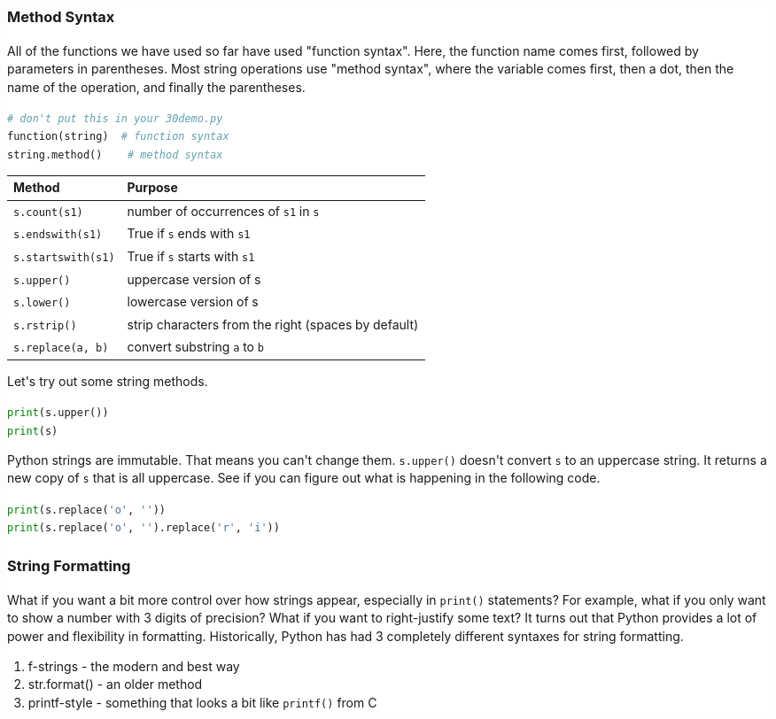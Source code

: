 ### Method Syntax ###

All of the functions we have used so far have used "function syntax". Here, the
function name comes first, followed by parameters in parentheses. Most string
operations use "method syntax", where the variable comes first, then a dot,
then the name of the operation, and finally the parentheses.

```python
# don't put this in your 30demo.py
function(string)  # function syntax
string.method()    # method syntax
```

| Method              | Purpose
|:--------------------|:------------------------------------------------
| `s.count(s1)`       | number of occurrences of `s1` in `s`
| `s.endswith(s1)`    | True if `s` ends with `s1`
| `s.startswith(s1)`  | True if `s` starts with `s1`
| `s.upper()`         | uppercase version of s
| `s.lower()`         | lowercase version of s
| `s.rstrip()`        | strip characters from the right (spaces by default)
| `s.replace(a, b)`   | convert substring `a` to `b`

Let's try out some string methods.

```python
print(s.upper())
print(s)
```

Python strings are immutable. That means you can't change them. `s.upper()`
doesn't convert `s` to an uppercase string. It returns a new copy of `s` that
is all uppercase. See if you can figure out what is happening in the following
code.

```python
print(s.replace('o', ''))
print(s.replace('o', '').replace('r', 'i'))
```

### String Formatting ###

What if you want a bit more control over how strings appear, especially in
`print()` statements? For example, what if you only want to show a number with
3 digits of precision? What if you want to right-justify some text? It turns
out that Python provides a lot of power and flexibility in formatting.
Historically, Python has had 3 completely different syntaxes for string
formatting.

1. f-strings - the modern and best way
2. str.format() - an older method
3. printf-style - something that looks a bit like `printf()` from C
